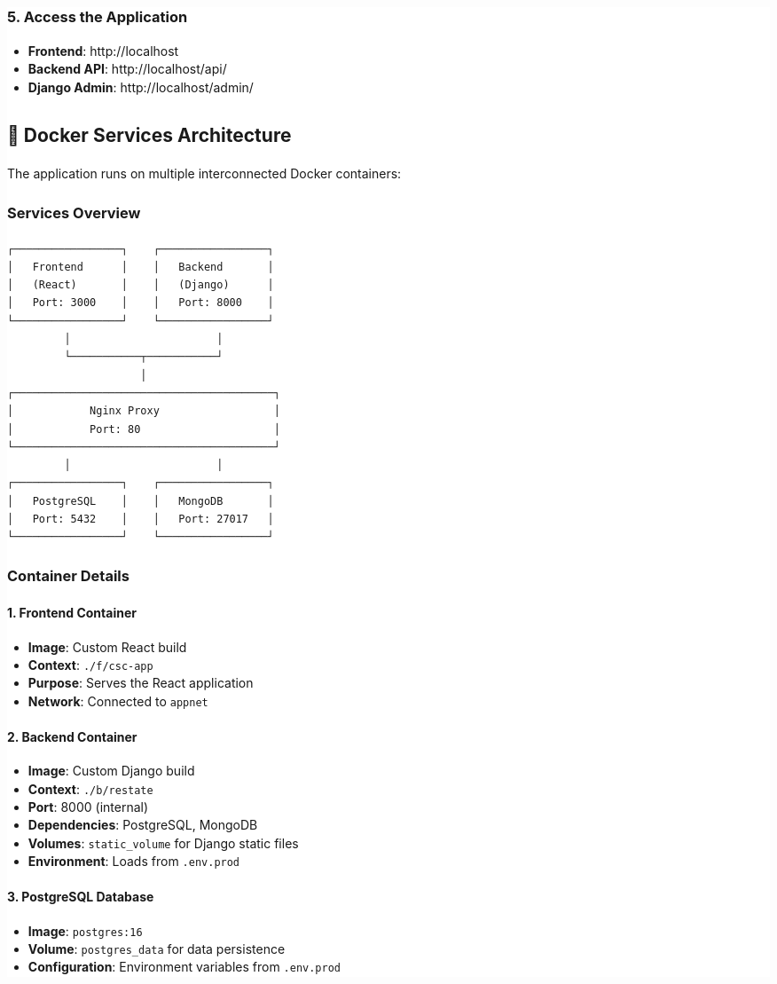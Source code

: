 ### 5. Access the Application
- **Frontend**: http://localhost
- **Backend API**: http://localhost/api/
- **Django Admin**: http://localhost/admin/

## 🐳 Docker Services Architecture

The application runs on multiple interconnected Docker containers:

### Services Overview
```
┌─────────────────┐    ┌─────────────────┐
│   Frontend      │    │   Backend       │
│   (React)       │    │   (Django)      │
│   Port: 3000    │    │   Port: 8000    │
└─────────────────┘    └─────────────────┘
         │                       │
         └───────────┬───────────┘
                     │
┌─────────────────────────────────────────┐
│            Nginx Proxy                  │
│            Port: 80                     │
└─────────────────────────────────────────┘
         │                       │
┌─────────────────┐    ┌─────────────────┐
│   PostgreSQL    │    │   MongoDB       │
│   Port: 5432    │    │   Port: 27017   │
└─────────────────┘    └─────────────────┘
```

### Container Details

#### 1. **Frontend Container**
- **Image**: Custom React build
- **Context**: `./f/csc-app`
- **Purpose**: Serves the React application
- **Network**: Connected to `appnet`

#### 2. **Backend Container**
- **Image**: Custom Django build
- **Context**: `./b/restate`
- **Port**: 8000 (internal)
- **Dependencies**: PostgreSQL, MongoDB
- **Volumes**: `static_volume` for Django static files
- **Environment**: Loads from `.env.prod`

#### 3. **PostgreSQL Database**
- **Image**: `postgres:16`
- **Volume**: `postgres_data` for data persistence
- **Configuration**: Environment variables from `.env.prod`
